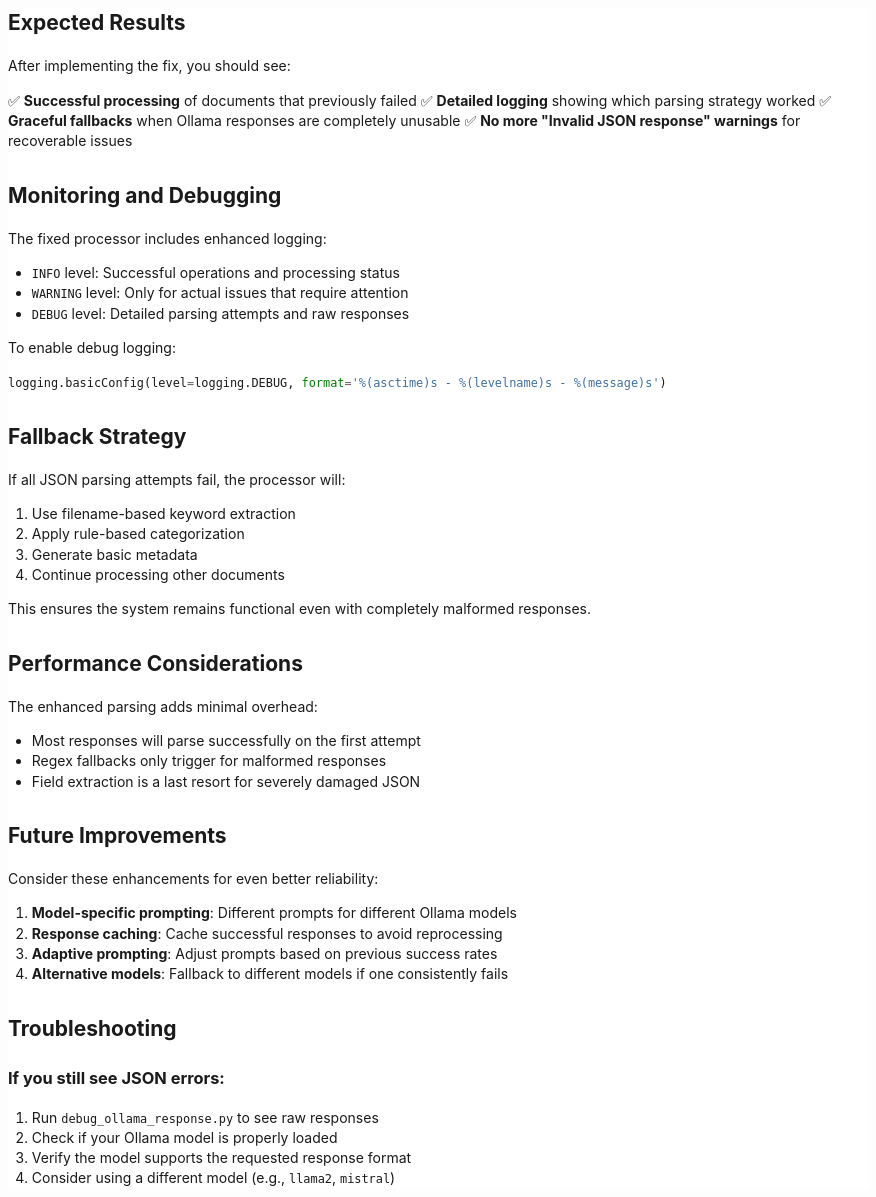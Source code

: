 ## Expected Results

After implementing the fix, you should see:

✅ **Successful processing** of documents that previously failed
✅ **Detailed logging** showing which parsing strategy worked
✅ **Graceful fallbacks** when Ollama responses are completely unusable
✅ **No more "Invalid JSON response" warnings** for recoverable issues

## Monitoring and Debugging

The fixed processor includes enhanced logging:

- `INFO` level: Successful operations and processing status
- `WARNING` level: Only for actual issues that require attention
- `DEBUG` level: Detailed parsing attempts and raw responses

To enable debug logging:
```python
logging.basicConfig(level=logging.DEBUG, format='%(asctime)s - %(levelname)s - %(message)s')
```

## Fallback Strategy

If all JSON parsing attempts fail, the processor will:
1. Use filename-based keyword extraction
2. Apply rule-based categorization
3. Generate basic metadata
4. Continue processing other documents

This ensures the system remains functional even with completely malformed responses.

## Performance Considerations

The enhanced parsing adds minimal overhead:
- Most responses will parse successfully on the first attempt
- Regex fallbacks only trigger for malformed responses
- Field extraction is a last resort for severely damaged JSON

## Future Improvements

Consider these enhancements for even better reliability:

1. **Model-specific prompting**: Different prompts for different Ollama models
2. **Response caching**: Cache successful responses to avoid reprocessing
3. **Adaptive prompting**: Adjust prompts based on previous success rates
4. **Alternative models**: Fallback to different models if one consistently fails

## Troubleshooting

### If you still see JSON errors:
1. Run `debug_ollama_response.py` to see raw responses
2. Check if your Ollama model is properly loaded
3. Verify the model supports the requested response format
4. Consider using a different model (e.g., `llama2`, `mistral`)
